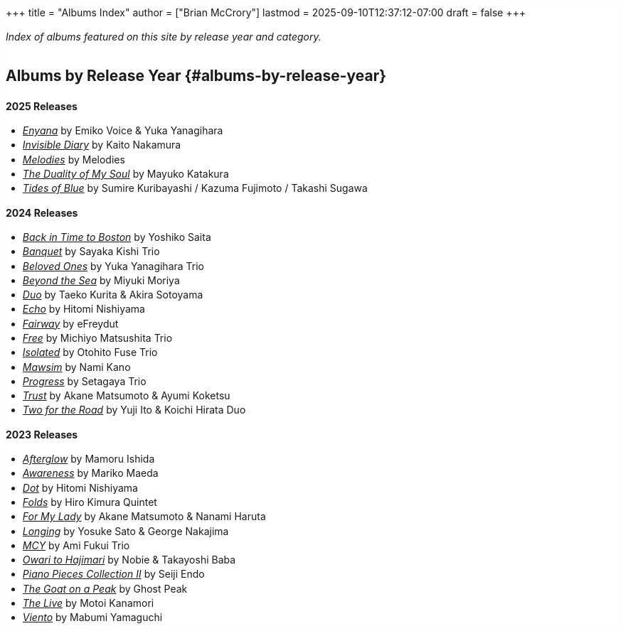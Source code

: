 +++
title = "Albums Index"
author = ["Brian McCrory"]
lastmod = 2025-09-10T12:37:12-07:00
draft = false
+++

_Index of albums featured on this site by release year and category._


## Albums by Release Year {#albums-by-release-year}

**2025 Releases**

-   [_Enyana_](https://www.jazzofjapan.com/p/emiko-voice-yuka-yanagihara-enyana) by Emiko Voice &amp; Yuka Yanagihara
-   [_Invisible Diary_](https://www.jazzofjapan.com/p/kaito-nakamura-invisible-diary) by Kaito Nakamura
-   [_Melodies_](https://www.jazzofjapan.com/p/melodies-melodies) by Melodies
-   [_The Duality of My Soul_](https://www.jazzofjapan.com/p/mayuko-katakura-duality-of-my-soul) by Mayuko Katakura
-   [_Tides of Blue_](https://www.jazzofjapan.com/p/sumire-kuribayashi-kazuma-fujimoto-takashi-sugawa-tides-of-blue) by Sumire Kuribayashi / Kazuma Fujimoto / Takashi Sugawa

**2024 Releases**

-   [_Back in Time to Boston_](https://www.jazzofjapan.com/p/yoshiko-saita-back-in-time-to-boston) by Yoshiko Saita
-   [_Banquet_](https://www.jazzofjapan.com/p/sayaka-kishi-trio-banquet) by Sayaka Kishi Trio
-   [_Beloved Ones_](https://www.jazzofjapan.com/p/yuka-yanagihara-trio-beloved-ones) by Yuka Yanagihara Trio
-   [_Beyond the Sea_](https://www.jazzofjapan.com/p/miyuki-moriya-beyond-the-sea) by Miyuki Moriya
-   [_Duo_](https://www.jazzofjapan.com/p/taeko-kurita-akira-sotoyama-duo) by Taeko Kurita &amp; Akira Sotoyama
-   [_Echo_](https://www.jazzofjapan.com/p/hitomi-nishiyama-echo) by Hitomi Nishiyama
-   [_Fairway_](https://www.jazzofjapan.com/p/efreydut-fairway) by eFreydut
-   [_Free_](https://www.jazzofjapan.com/p/michiyo-matsushita-trio-free) by Michiyo Matsushita Trio
-   [_Isolated_](https://www.jazzofjapan.com/p/otohito-fuse-trio-isolated) by Otohito Fuse Trio
-   [_Mawsim_](https://www.jazzofjapan.com/p/nami-kano-mawsim) by Nami Kano
-   [_Progress_](https://www.jazzofjapan.com/p/setagaya-trio-progress) by Setagaya Trio
-   [_Trust_](https://www.jazzofjapan.com/p/akane-matsumoto-ayumi-koketsu-trust) by Akane Matsumoto &amp; Ayumi Koketsu
-   [_Two for the Road_](https://www.jazzofjapan.com/p/yuji-ito-koichi-hirata-duo-two-for-the-road) by Yuji Ito &amp; Koichi Hirata Duo

**2023 Releases**

-   [_Afterglow_](https://www.jazzofjapan.com/p/mamoru-ishida-afterglow) by Mamoru Ishida
-   [_Awareness_](https://www.jazzofjapan.com/p/mariko-maeda-awareness) by Mariko Maeda
-   [_Dot_](https://www.jazzofjapan.com/p/hitomi-nishiyama-dot) by Hitomi Nishiyama
-   [_Folds_](https://www.jazzofjapan.com/p/hiro-kimura-quintet-folds) by Hiro Kimura Quintet
-   [_For My Lady_](https://www.jazzofjapan.com/p/akane-matsumoto-nanami-haruta-for) by Akane Matsumoto &amp; Nanami Haruta
-   [_Longing_](https://www.jazzofjapan.com/p/yosuke-sato-george-nakajima-longing) by Yosuke Sato &amp; George Nakajima
-   [_MCY_](https://www.jazzofjapan.com/p/ami-fukui-trio-mcy) by Ami Fukui Trio
-   [_Owari to Hajimari_](https://www.jazzofjapan.com/p/nobie-takayoshi-baba-owari-to-hajimari) by Nobie &amp; Takayoshi Baba
-   [_Piano Pieces Collection II_](https://www.jazzofjapan.com/p/seiji-endo-piano-pieces-collection-ii) by Seiji Endo
-   [_The Goat on a Peak_](https://www.jazzofjapan.com/p/ghost-peak-goat-on-a-peak) by Ghost Peak
-   [_The Live_](https://www.jazzofjapan.com/p/motoi-kanamori-the-live) by Motoi Kanamori
-   [_Viento_](https://www.jazzofjapan.com/p/mabumi-yamaguchi-viento) by Mabumi Yamaguchi
